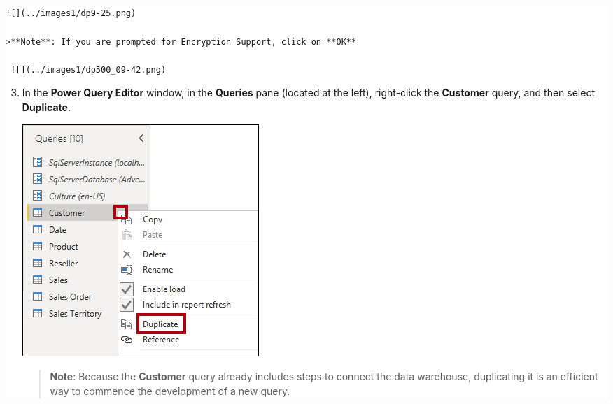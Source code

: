 	![](../images1/dp9-25.png)
	 
	>**Note**: If you are prompted for Encryption Support, click on **OK**
	
	 ![](../images1/dp500_09-42.png)


3. In the **Power Query Editor** window, in the **Queries** pane (located at the left), right-click the **Customer** query, and then select **Duplicate**.

	![](../images1/dp500_09-43.png)

	>**Note**: Because the **Customer** query already includes steps to connect the data warehouse, duplicating it is an efficient way to commence the development of a new query.
